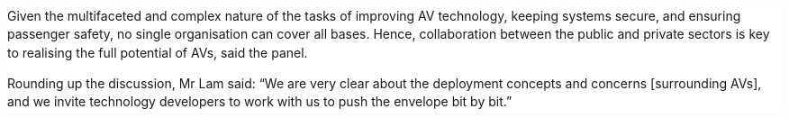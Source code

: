 <p>Given the multifaceted and complex nature of the tasks of improving AV
technology, keeping systems secure, and ensuring passenger safety, no single
organisation can cover all bases. Hence, collaboration between the public
and private sectors is key to realising the full potential of AVs, said
the panel.</p>
<p>Rounding up the discussion, Mr Lam said: “We are very clear about the
deployment concepts and concerns [surrounding AVs], and we invite technology
developers to work with us to push the envelope bit by bit.”</p>
